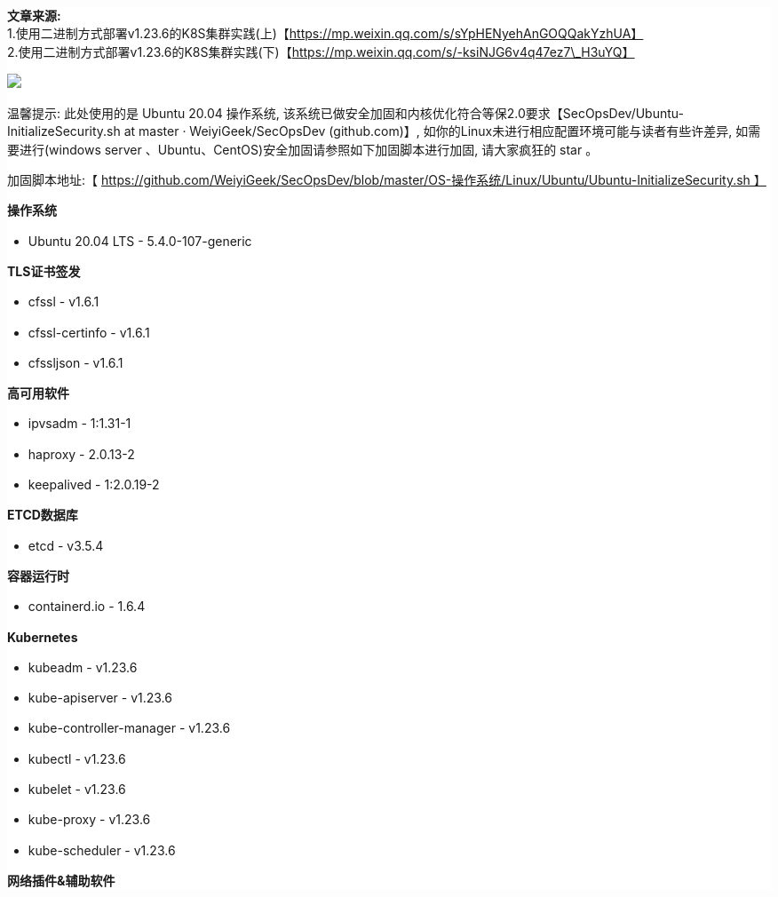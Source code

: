**文章来源:**  
1.使用二进制方式部署v1.23.6的K8S集群实践(上)【https://mp.weixin.qq.com/s/sYpHENyehAnGOQQakYzhUA】  
2.使用二进制方式部署v1.23.6的K8S集群实践(下)【https://mp.weixin.qq.com/s/-ksiNJG6v4q47ez7\_H3uYQ】

![](https://i0.hdslb.com/bfs/article/b98b93a9ae67d37dc36eb6bda8216b9f34cc386e.png@942w_434h_progressive.webp)

温馨提示: 此处使用的是 Ubuntu 20.04 操作系统, 该系统已做安全加固和内核优化符合等保2.0要求【SecOpsDev/Ubuntu-InitializeSecurity.sh at master · WeiyiGeek/SecOpsDev (github.com)】, 如你的Linux未进行相应配置环境可能与读者有些许差异, 如需要进行(windows server 、Ubuntu、CentOS)安全加固请参照如下加固脚本进行加固, 请大家疯狂的 star 。

加固脚本地址:【 https://github.com/WeiyiGeek/SecOpsDev/blob/master/OS-操作系统/Linux/Ubuntu/Ubuntu-InitializeSecurity.sh 】

**操作系统**

-   Ubuntu 20.04 LTS - 5.4.0-107-generic
    

**TLS证书签发**

-   cfssl - v1.6.1
    
-   cfssl-certinfo - v1.6.1
    
-   cfssljson - v1.6.1
    

**高可用软件**

-   ipvsadm - 1:1.31-1
    
-   haproxy - 2.0.13-2
    
-   keepalived - 1:2.0.19-2
    

**ETCD数据库**

-   etcd - v3.5.4
    

**容器运行时**

-   containerd.io - 1.6.4
    

**Kubernetes**

-   kubeadm - v1.23.6
    
-   kube-apiserver - v1.23.6
    
-   kube-controller-manager - v1.23.6
    
-   kubectl - v1.23.6
    
-   kubelet - v1.23.6
    
-   kube-proxy - v1.23.6
    
-   kube-scheduler - v1.23.6
    

**网络插件&辅助软件**
